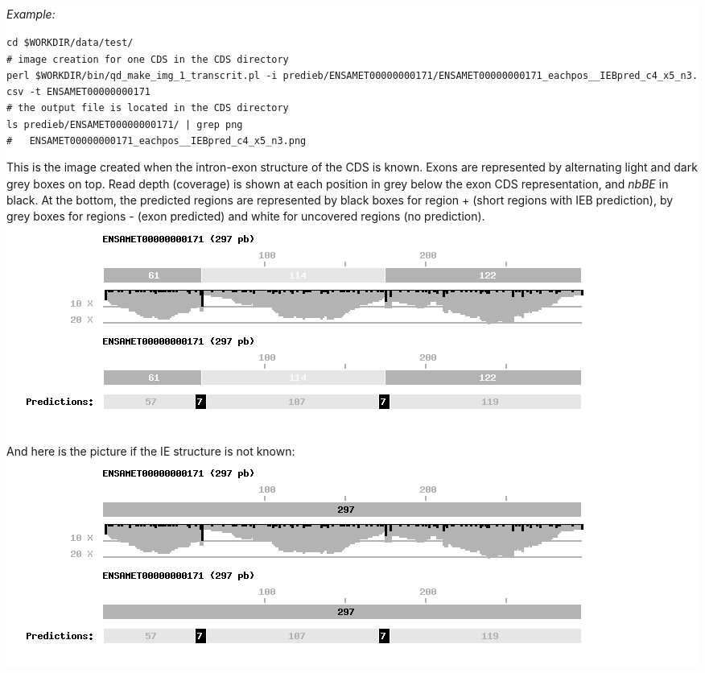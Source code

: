 
*Example:*

```
cd $WORKDIR/data/test/
# image creation for one CDS in the CDS directory
perl $WORKDIR/bin/qd_make_img_1_transcrit.pl -i predieb/ENSAMET00000000171/ENSAMET00000000171_eachpos__IEBpred_c4_x5_n3.csv -t ENSAMET00000000171
# the output file is located in the CDS directory
ls predieb/ENSAMET00000000171/ | grep png
#   ENSAMET00000000171_eachpos__IEBpred_c4_x5_n3.png

```


This is the image created when the intron-exon structure of the CDS is known. Exons are represented by
alternating light and dark grey boxes on top. Read depth (coverage) is shown at each position in grey below the exon CDS representation, and *nbBE* in black.  At the bottom, the predicted regions are represented by black boxes for region + (short regions with IEB prediction), by grey boxes for regions - (exon predicted) and white for uncovered regions (no prediction).
![ENSAMET00000000171_eachpos__IEBpred_c4_x5_n3_withKnownIE.png](images/ENSAMET00000000171_eachpos__IEBpred_c4_x5_n3_withKnownIE.png)



And here is the picture if the IE structure is not known:
![ENSAMET00000000171_eachpos__IEBpred_c4_x5_n3.png](images/ENSAMET00000000171_eachpos__IEBpred_c4_x5_n3.png)

